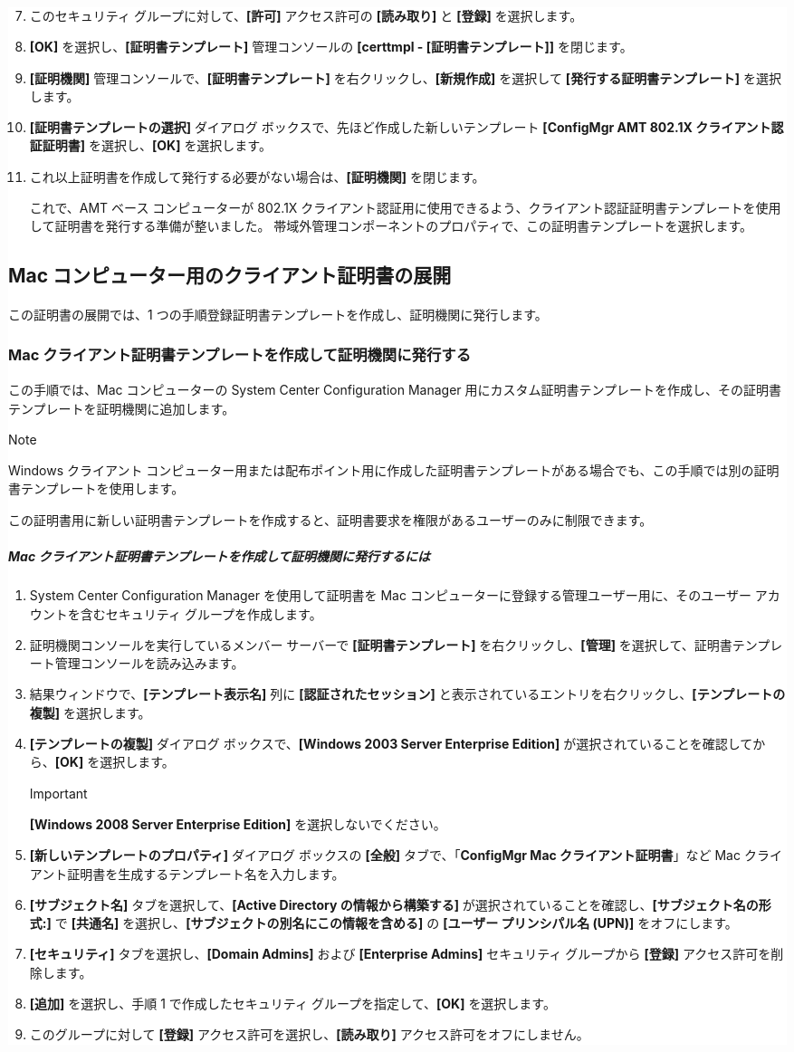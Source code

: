7. このセキュリティ グループに対して、**[許可]** アクセス許可の **[読み取り]** と **[登録]** を選択します。  

8. **[OK]** を選択し、**[証明書テンプレート]** 管理コンソールの **[certtmpl - [証明書テンプレート]]** を閉じます。  

9. **[証明機関]** 管理コンソールで、**[証明書テンプレート]** を右クリックし、**[新規作成]** を選択して **[発行する証明書テンプレート]** を選択します。  

10. **[証明書テンプレートの選択]** ダイアログ ボックスで、先ほど作成した新しいテンプレート **[ConfigMgr AMT 802.1X クライアント認証証明書]** を選択し、**[OK]** を選択します。  

11. これ以上証明書を作成して発行する必要がない場合は、**[証明機関]** を閉じます。  

    これで、AMT ベース コンピューターが 802.1X クライアント認証用に使用できるよう、クライアント認証証明書テンプレートを使用して証明書を発行する準備が整いました。 帯域外管理コンポーネントのプロパティで、この証明書テンプレートを選択します。  

##  <a name="BKMK_MacClient_SP1"></a> Mac コンピューター用のクライアント証明書の展開  

この証明書の展開では、1 つの手順登録証明書テンプレートを作成し、証明機関に発行します。  

###  <a name="BKMK_MacClient_CreatingIssuing"></a>Mac クライアント証明書テンプレートを作成して証明機関に発行する  
 この手順では、Mac コンピューターの System Center Configuration Manager 用にカスタム証明書テンプレートを作成し、その証明書テンプレートを証明機関に追加します。  

> [!NOTE]  
>  Windows クライアント コンピューター用または配布ポイント用に作成した証明書テンプレートがある場合でも、この手順では別の証明書テンプレートを使用します。  
>   
>  この証明書用に新しい証明書テンプレートを作成すると、証明書要求を権限があるユーザーのみに制限できます。  

##### <a name="to-create-and-issue-the-mac-client-certificate-template-on-the-certification-authority"></a>Mac クライアント証明書テンプレートを作成して証明機関に発行するには  

1. System Center Configuration Manager を使用して証明書を Mac コンピューターに登録する管理ユーザー用に、そのユーザー アカウントを含むセキュリティ グループを作成します。  

2. 証明機関コンソールを実行しているメンバー サーバーで **[証明書テンプレート]** を右クリックし、**[管理]** を選択して、証明書テンプレート管理コンソールを読み込みます。  

3. 結果ウィンドウで、**[テンプレート表示名]** 列に **[認証されたセッション]** と表示されているエントリを右クリックし、**[テンプレートの複製]** を選択します。  

4. **[テンプレートの複製]** ダイアログ ボックスで、**[Windows 2003 Server Enterprise Edition]** が選択されていることを確認してから、**[OK]** を選択します。  

   > [!IMPORTANT]  
   >  **[Windows 2008 Server Enterprise Edition]** を選択しないでください。  

5. **[新しいテンプレートのプロパティ]** ダイアログ ボックスの **[全般]** タブで、「**ConfigMgr Mac クライアント証明書**」など Mac クライアント証明書を生成するテンプレート名を入力します。  

6. **[サブジェクト名]** タブを選択して、**[Active Directory の情報から構築する]** が選択されていることを確認し、**[サブジェクト名の形式:]** で **[共通名]** を選択し、**[サブジェクトの別名にこの情報を含める]** の **[ユーザー プリンシパル名 (UPN)]** をオフにします。  

7. **[セキュリティ]** タブを選択し、**[Domain Admins]** および **[Enterprise Admins]** セキュリティ グループから **[登録]** アクセス許可を削除します。  

8. **[追加]** を選択し、手順 1 で作成したセキュリティ グループを指定して、**[OK]** を選択します。  

9. このグループに対して **[登録]** アクセス許可を選択し、**[読み取り]** アクセス許可をオフにしません。  
